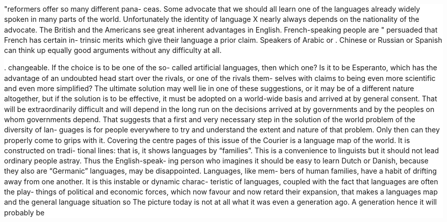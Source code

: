 "reformers offer so many different pana- 
ceas. Some advocate that we should all 
learn one of the languages already widely 
spoken in many parts of the world. 
Unfortunately the identity of language X 
nearly always depends on the nationality 
of the advocate. The British and the 
Americans see great inherent advantages 
in English. French-speaking people are 
" persuaded that French has certain in- 
trinsic merits which give their language 
a prior claim. Speakers of Arabic or 
. Chinese or Russian or Spanish can think 
up equally good arguments without any 
difficulty at all. 
 
. changeable. 
If the choice is to be one of the so- 
called artificial languages, then which 
one? Is it to be Esperanto, which has the 
advantage of an undoubted head start 
over the rivals, or one of the rivals them- 
selves with claims to being even more 
scientific and even more simplified? 
The ultimate solution may well lie in 
one of these suggestions, or it may be of 
a different nature altogether, but if the 
solution is to be effective, it must be 
adopted on a world-wide basis and 
arrived at by general consent. That will 
be extraordinarily difficult and will 
depend in the long run on the decisions 
arrived at by governments and by the 
peoples on whom governments depend. 
That suggests that a first and very 
necessary step in the solution of the 
world problem of the diversity of lan- 
guages is for people everywhere to try 
and understand the extent and nature of 
that problem. Only then can they 
properly come to grips with it. 
Covering the centre pages of this issue 
of the Courier is a language map of 
the world. It is constructed on tradi- 
tional lines: that is, it shows languages 
by “families”. This is a convenience to 
linguists but it should not lead ordinary 
people astray. Thus the English-speak- 
ing person who imagines it should be 
easy to learn Dutch or Danish, because 
they also are “Germanic” languages, may 
be disappointed. Languages, like mem- 
bers of human families, have a habit of 
drifting away from one another. 
It is this instable or dynamic charac- 
teristic of languages, coupled with the 
fact that languages are often the play- 
things of political and economic forces, 
which now favour and now retard their 
expansion, that makes a languages map 
and the general language situation so 
The picture today is not at 
all what it was even a generation ago. 
A generation hence it will probably be 
